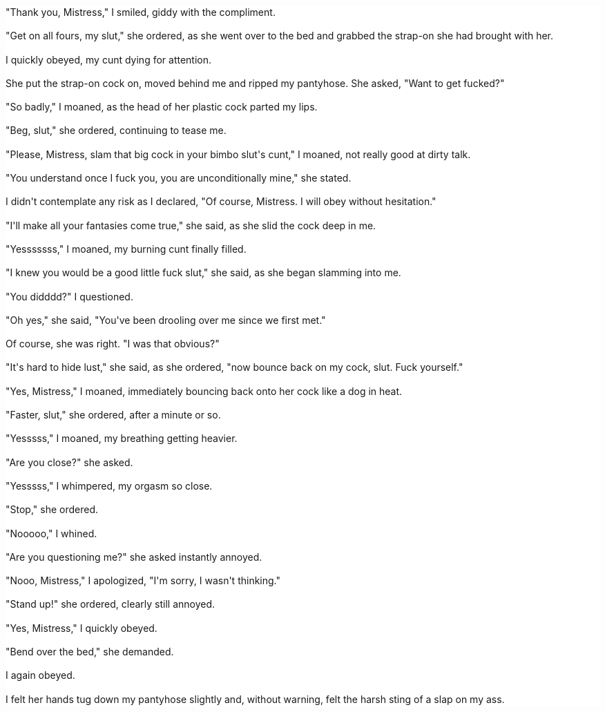  "Thank you, Mistress," I smiled, giddy with the compliment. 

 "Get on all fours, my slut," she ordered, as she went over to the bed and grabbed the strap-on she had brought with her. 

 I quickly obeyed, my cunt dying for attention. 

 She put the strap-on cock on, moved behind me and ripped my pantyhose. She asked, "Want to get fucked?" 

 "So badly," I moaned, as the head of her plastic cock parted my lips. 

 "Beg, slut," she ordered, continuing to tease me. 

 "Please, Mistress, slam that big cock in your bimbo slut's cunt," I moaned, not really good at dirty talk. 

 "You understand once I fuck you, you are unconditionally mine," she stated. 

 I didn't contemplate any risk as I declared, "Of course, Mistress. I will obey without hesitation." 

 "I'll make all your fantasies come true," she said, as she slid the cock deep in me. 

 "Yesssssss," I moaned, my burning cunt finally filled. 

 "I knew you would be a good little fuck slut," she said, as she began slamming into me. 

 "You didddd?" I questioned. 

 "Oh yes," she said, "You've been drooling over me since we first met." 

 Of course, she was right. "I was that obvious?" 

 "It's hard to hide lust," she said, as she ordered, "now bounce back on my cock, slut. Fuck yourself." 

 "Yes, Mistress," I moaned, immediately bouncing back onto her cock like a dog in heat. 

 "Faster, slut," she ordered, after a minute or so. 

 "Yesssss," I moaned, my breathing getting heavier. 

 "Are you close?" she asked. 

 "Yesssss," I whimpered, my orgasm so close. 

 "Stop," she ordered. 

 "Nooooo," I whined. 

 "Are you questioning me?" she asked instantly annoyed. 

 "Nooo, Mistress," I apologized, "I'm sorry, I wasn't thinking." 

 "Stand up!" she ordered, clearly still annoyed. 

 "Yes, Mistress," I quickly obeyed. 

 "Bend over the bed," she demanded. 

 I again obeyed. 

 I felt her hands tug down my pantyhose slightly and, without warning, felt the harsh sting of a slap on my ass. 

